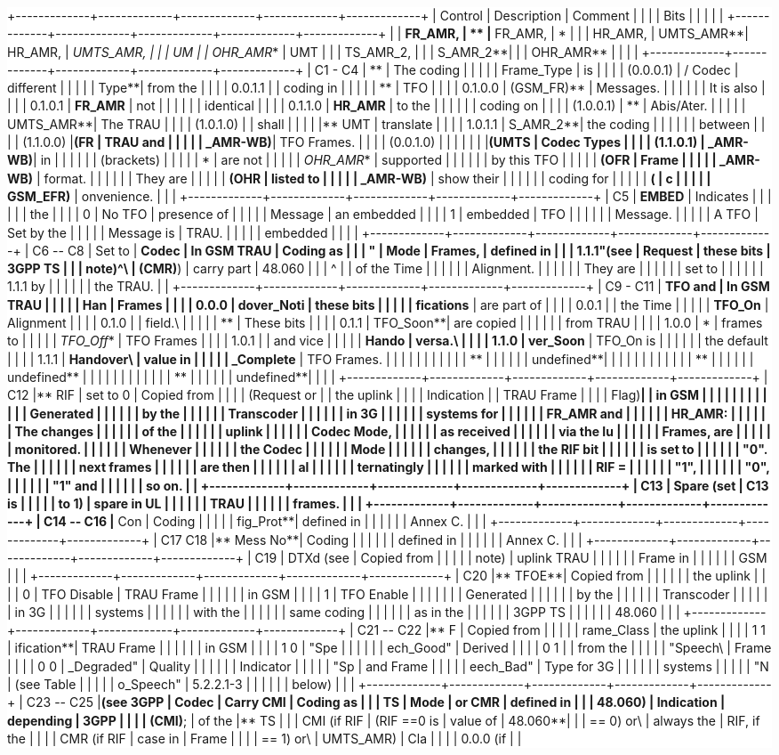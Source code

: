 +-------------+-------------+-------------+-------------+-------------+ | Control | Description | Comment | | | | Bits | | | | | +-------------+-------------+-------------+-------------+-------------+ | | **FR_AMR, | ** |** FR_AMR, | * | | | HR_AMR, | UMTS_AMR**| HR_AMR, | *UMTS_AMR, | | | UM | | OHR_AMR** | UMT | | | TS_AMR_2, | | | S_AMR_2**| | | OHR_AMR** | | | | +-------------+-------------+-------------+-------------+-------------+ | C1 - C4 | ** | The coding | | | | | Frame_Type | is | | | | (0.0.0.1) | / Codec | different | | | | | Type**| from the | | | | 0.0.1.1 | | coding in | | | | | ** | TFO | | | | 0.1.0.0 | (GSM_FR)** | Messages. | | | | | | It is also | | | | 0.1.0.1 | **FR_AMR** | not | | | | | | identical | | | | 0.1.1.0 | **HR_AMR** | to the | | | | | | coding on | | | | (1.0.0.1) | ** | Abis/Ater. | | | | | UMTS_AMR**| The TRAU | | | | (1.0.1.0) | | shall | | | | |** UMT | translate | | | | 1.0.1.1 | S_AMR_2**| the coding | | | | | | between | | | | (1.1.0.0) |**(FR | TRAU and | | | | | _AMR-WB)**| TFO Frames. | | | | (0.0.1.0) | | | | | | |**(UMTS | Codec Types | | | | (1.1.0.1) | _AMR-WB)**| in | | | | | | (brackets) | | | | | * | are not | | | | | *OHR_AMR** | supported | | | | | | by this TFO | | | | | **(OFR | Frame | | | | | _AMR-WB)** | format. | | | | | | They are | | | | | **(OHR | listed to | | | | | _AMR-WB)** | show their | | | | | | coding for | | | | | **( | c | | | | | GSM_EFR)** | onvenience. | | | +-------------+-------------+-------------+-------------+-------------+ | C5 | **EMBED** | Indicates | | | | | | the | | | | 0 | No TFO | presence of | | | | | Message | an embedded | | | | 1 | embedded | TFO | | | | | | Message. | | | | | A TFO | Set by the | | | | | Message is | TRAU. | | | | | embedded | | | | +-------------+-------------+-------------+-------------+-------------+ | C6 -- C8 | Set to | **Codec | In GSM TRAU | Coding as | | | \" | Mode | Frames, | defined in | | | 1.1.1\"(see | Request | these bits | 3GPP TS | | | note)^\ | (CMR)**) | carry part | 48.060 | | | ^ | | of the Time | | | | | | Alignment. | | | | | | They are | | | | | | set to | | | | | | 1.1.1 by | | | | | | the TRAU. | | +-------------+-------------+-------------+-------------+-------------+ | C9 - C11 | **TFO and | In GSM TRAU | | | | | Han | Frames | | | | 0.0.0 | dover_Noti | these bits | | | | | fications** | are part of | | | | 0.0.1 | | the Time | | | | | **TFO_On** | Alignment | | | | 0.1.0 | | field.\ | | | | | ** | These bits | | | | 0.1.1 | TFO_Soon**| are copied | | | | | | from TRAU | | | | 1.0.0 | * | frames to | | | | | *TFO_Off** | TFO Frames | | | | 1.0.1 | | and vice | | | | | **Hando | versa.\ | | | | 1.1.0 | ver_Soon** | TFO_On is | | | | | | the default | | | | 1.1.1 | **Handover\ | value in | | | | | _Complete** | TFO Frames. | | | | | | | | | | | ** | | | | | | undefined**| | | | | | | | | | | | ** | | | | | | undefined** | | | | | | | | | | | | ** | | | | | | undefined**| | | | +-------------+-------------+-------------+-------------+-------------+ | C12 |** RIF | set to 0 | Copied from | | | | (Request or | | the uplink | | | | Indication | | TRAU Frame | | | | Flag)**| | in GSM | | | | | | | | | | | | Generated | | | | | | by the | | | | | | Transcoder | | | | | | in 3G | | | | | | systems for | | | | | | FR_AMR and | | | | | | HR_AMR: | | | | | | The changes | | | | | | of the | | | | | | uplink | | | | | | Codec Mode, | | | | | | as received | | | | | | via the Iu | | | | | | Frames, are | | | | | | monitored. | | | | | | Whenever | | | | | | the Codec | | | | | | Mode | | | | | | changes, | | | | | | the RIF bit | | | | | | is set to | | | | | | \"0\". The | | | | | | next frames | | | | | | are then | | | | | | al | | | | | | ternatingly | | | | | | marked with | | | | | | RIF = | | | | | | \"1\", | | | | | | \"0\", | | | | | | \"1\" and | | | | | | so on. | | +-------------+-------------+-------------+-------------+-------------+ | C13 | Spare (set | C13 is | | | | | to 1) | spare in UL | | | | | | TRAU | | | | | | frames. | | | +-------------+-------------+-------------+-------------+-------------+ | C14 -- C16 |** Con | Coding | | | | | fig_Prot**| defined in | | | | | | Annex C. | | | +-------------+-------------+-------------+-------------+-------------+ | C17 C18 |** Mess No**| Coding | | | | | | defined in | | | | | | Annex C. | | | +-------------+-------------+-------------+-------------+-------------+ | C19 | DTXd (see | Copied from | | | | | note) | uplink TRAU | | | | | | Frame in | | | | | | GSM | | | +-------------+-------------+-------------+-------------+-------------+ | C20 |** TFOE**| Copied from | | | | | | the uplink | | | | 0 | TFO Disable | TRAU Frame | | | | | | in GSM | | | | 1 | TFO Enable | | | | | | | Generated | | | | | | by the | | | | | | Transcoder | | | | | | in 3G | | | | | | systems | | | | | | with the | | | | | | same coding | | | | | | as in the | | | | | | 3GPP TS | | | | | | 48.060 | | | +-------------+-------------+-------------+-------------+-------------+ | C21 -- C22 |** F | Copied from | | | | | rame_Class | the uplink | | | | 1 1 | ification**| TRAU Frame | | | | | | in GSM | | | | 1 0 | \"Spe | | | | | | ech_Good\" | Derived | | | | 0 1 | | from the | | | | | \"Speech\ | Frame | | | | 0 0 | _Degraded\" | Quality | | | | | | Indicator | | | | | \"Sp | and Frame | | | | | eech_Bad\" | Type for 3G | | | | | | systems | | | | | \"N | (see Table | | | | | o_Speech\" | 5.2.2.1-3 | | | | | | below) | | | +-------------+-------------+-------------+-------------+-------------+ | C23 -- C25 |**(see 3GPP | **Codec | Carry CMI | Coding as | | | TS | Mode | or CMR | defined in | | | 48.060)** | Indication | depending | **3GPP** | | | | (CMI)**; | of the |** TS | | | CMI (if RIF | (RIF ==0 is | value of | 48.060**| | | == 0) or\ | always the | RIF, if the | | | | CMR (if RIF | case in | Frame | | | | == 1) or\ | UMTS_AMR) | Cla | | | | 0.0.0 (if | |